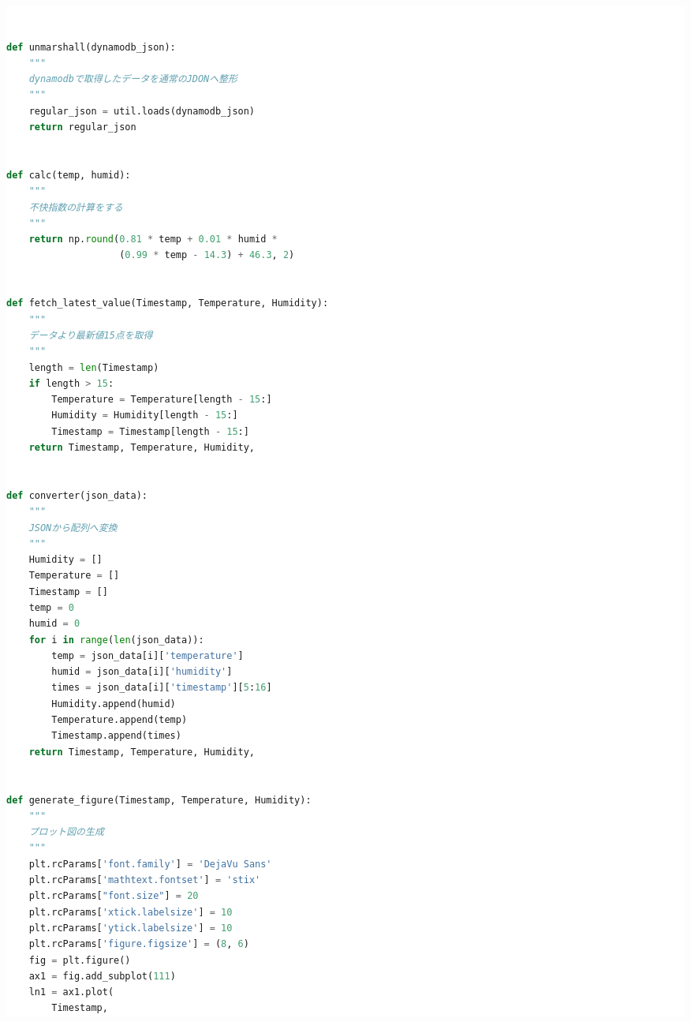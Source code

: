 ```python plot.py


def unmarshall(dynamodb_json):
    """
    dynamodbで取得したデータを通常のJDONへ整形
    """
    regular_json = util.loads(dynamodb_json)
    return regular_json


def calc(temp, humid):
    """
    不快指数の計算をする
    """
    return np.round(0.81 * temp + 0.01 * humid *
                    (0.99 * temp - 14.3) + 46.3, 2)


def fetch_latest_value(Timestamp, Temperature, Humidity):
    """
    データより最新値15点を取得
    """
    length = len(Timestamp)
    if length > 15:
        Temperature = Temperature[length - 15:]
        Humidity = Humidity[length - 15:]
        Timestamp = Timestamp[length - 15:]
    return Timestamp, Temperature, Humidity,


def converter(json_data):
    """
    JSONから配列へ変換
    """
    Humidity = []
    Temperature = []
    Timestamp = []
    temp = 0
    humid = 0
    for i in range(len(json_data)):
        temp = json_data[i]['temperature']
        humid = json_data[i]['humidity']
        times = json_data[i]['timestamp'][5:16]
        Humidity.append(humid)
        Temperature.append(temp)
        Timestamp.append(times)
    return Timestamp, Temperature, Humidity,


def generate_figure(Timestamp, Temperature, Humidity):
    """
    プロット図の生成
    """
    plt.rcParams['font.family'] = 'DejaVu Sans'
    plt.rcParams['mathtext.fontset'] = 'stix'
    plt.rcParams["font.size"] = 20
    plt.rcParams['xtick.labelsize'] = 10
    plt.rcParams['ytick.labelsize'] = 10
    plt.rcParams['figure.figsize'] = (8, 6)
    fig = plt.figure()
    ax1 = fig.add_subplot(111)
    ln1 = ax1.plot(
        Timestamp,
```
